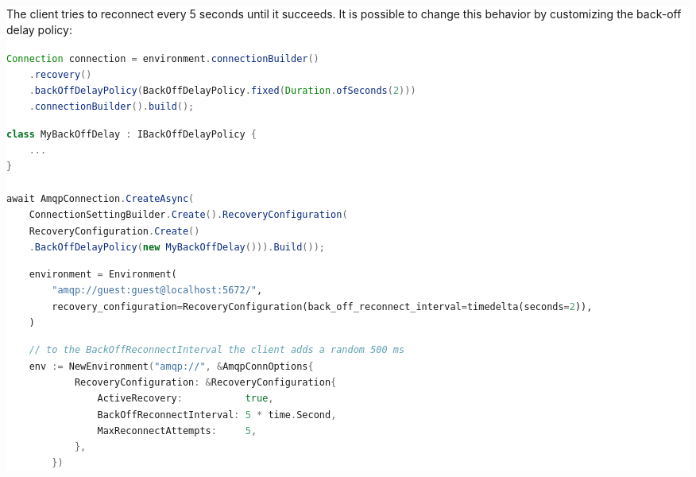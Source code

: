 The client tries to reconnect every 5 seconds until it succeeds. It is possible to change this behavior by customizing the back-off delay policy:

<Tabs groupId="languages">
<TabItem value="java" label="Java">

```java title="Setting a back-off policy for connection recovery"
Connection connection = environment.connectionBuilder()
    .recovery()
    .backOffDelayPolicy(BackOffDelayPolicy.fixed(Duration.ofSeconds(2)))
    .connectionBuilder().build();
```

</TabItem>

<TabItem value="csharp" label="C#">

```csharp title="Setting a back-off policy for connection recovery"
class MyBackOffDelay : IBackOffDelayPolicy {
    ...
}

await AmqpConnection.CreateAsync(
    ConnectionSettingBuilder.Create().RecoveryConfiguration(
    RecoveryConfiguration.Create()
    .BackOffDelayPolicy(new MyBackOffDelay())).Build());
```

</TabItem>

<TabItem value="Python" label="Python">

```python title=" "
    environment = Environment(
        "amqp://guest:guest@localhost:5672/",
        recovery_configuration=RecoveryConfiguration(back_off_reconnect_interval=timedelta(seconds=2)),
    )
```

</TabItem>

<TabItem value="Go" label="Go">

```go title=" "
    // to the BackOffReconnectInterval the client adds a random 500 ms
    env := NewEnvironment("amqp://", &AmqpConnOptions{
            RecoveryConfiguration: &RecoveryConfiguration{
                ActiveRecovery:           true,
                BackOffReconnectInterval: 5 * time.Second,
                MaxReconnectAttempts:     5,
            },
        })
```

</TabItem>

<TabItem value="javascript" label="JavaScript">

